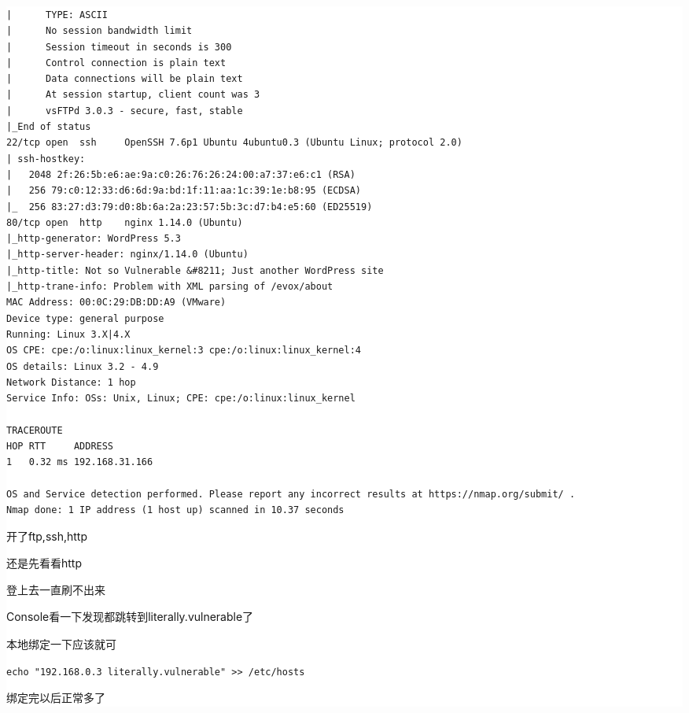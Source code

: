 ```shell
|      TYPE: ASCII
|      No session bandwidth limit
|      Session timeout in seconds is 300
|      Control connection is plain text
|      Data connections will be plain text
|      At session startup, client count was 3
|      vsFTPd 3.0.3 - secure, fast, stable
|_End of status
22/tcp open  ssh     OpenSSH 7.6p1 Ubuntu 4ubuntu0.3 (Ubuntu Linux; protocol 2.0)
| ssh-hostkey: 
|   2048 2f:26:5b:e6:ae:9a:c0:26:76:26:24:00:a7:37:e6:c1 (RSA)
|   256 79:c0:12:33:d6:6d:9a:bd:1f:11:aa:1c:39:1e:b8:95 (ECDSA)
|_  256 83:27:d3:79:d0:8b:6a:2a:23:57:5b:3c:d7:b4:e5:60 (ED25519)
80/tcp open  http    nginx 1.14.0 (Ubuntu)
|_http-generator: WordPress 5.3
|_http-server-header: nginx/1.14.0 (Ubuntu)
|_http-title: Not so Vulnerable &#8211; Just another WordPress site
|_http-trane-info: Problem with XML parsing of /evox/about
MAC Address: 00:0C:29:DB:DD:A9 (VMware)
Device type: general purpose
Running: Linux 3.X|4.X
OS CPE: cpe:/o:linux:linux_kernel:3 cpe:/o:linux:linux_kernel:4
OS details: Linux 3.2 - 4.9
Network Distance: 1 hop
Service Info: OSs: Unix, Linux; CPE: cpe:/o:linux:linux_kernel

TRACEROUTE
HOP RTT     ADDRESS
1   0.32 ms 192.168.31.166

OS and Service detection performed. Please report any incorrect results at https://nmap.org/submit/ .
Nmap done: 1 IP address (1 host up) scanned in 10.37 seconds
```

开了ftp,ssh,http

还是先看看http

登上去一直刷不出来

Console看一下发现都跳转到literally.vulnerable了

本地绑定一下应该就可

```shell
echo "192.168.0.3 literally.vulnerable" >> /etc/hosts
```

绑定完以后正常多了

